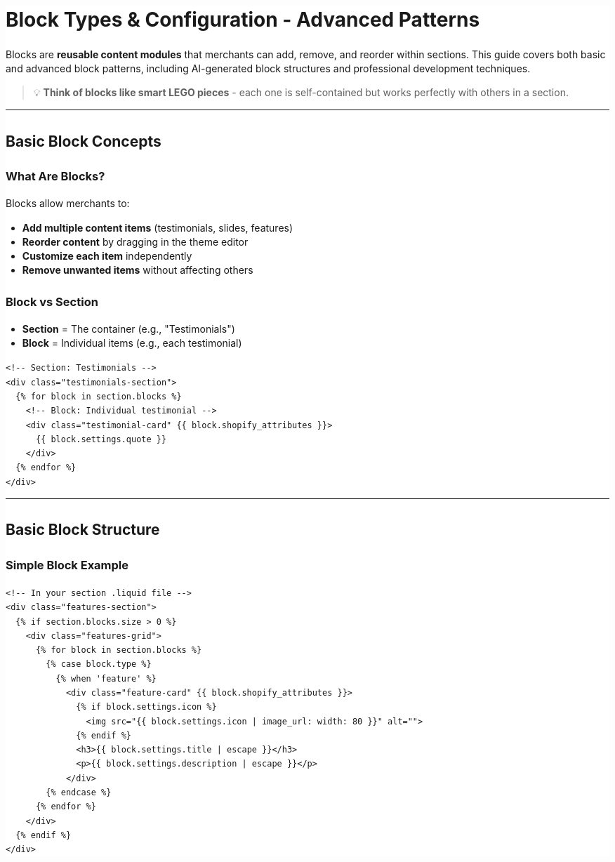 # Block Types & Configuration - Advanced Patterns

Blocks are **reusable content modules** that merchants can add, remove, and reorder within sections. This guide covers both basic and advanced block patterns, including AI-generated block structures and professional development techniques.

> 💡 **Think of blocks like smart LEGO pieces** - each one is self-contained but works perfectly with others in a section.

---

## Basic Block Concepts

### What Are Blocks?

Blocks allow merchants to:
- **Add multiple content items** (testimonials, slides, features)
- **Reorder content** by dragging in the theme editor
- **Customize each item** independently
- **Remove unwanted items** without affecting others

### Block vs Section

- **Section** = The container (e.g., "Testimonials")
- **Block** = Individual items (e.g., each testimonial)

```liquid
<!-- Section: Testimonials -->
<div class="testimonials-section">
  {% for block in section.blocks %}
    <!-- Block: Individual testimonial -->
    <div class="testimonial-card" {{ block.shopify_attributes }}>
      {{ block.settings.quote }}
    </div>
  {% endfor %}
</div>
```

---

## Basic Block Structure

### Simple Block Example

```liquid
<!-- In your section .liquid file -->
<div class="features-section">
  {% if section.blocks.size > 0 %}
    <div class="features-grid">
      {% for block in section.blocks %}
        {% case block.type %}
          {% when 'feature' %}
            <div class="feature-card" {{ block.shopify_attributes }}>
              {% if block.settings.icon %}
                <img src="{{ block.settings.icon | image_url: width: 80 }}" alt="">
              {% endif %}
              <h3>{{ block.settings.title | escape }}</h3>
              <p>{{ block.settings.description | escape }}</p>
            </div>
        {% endcase %}
      {% endfor %}
    </div>
  {% endif %}
</div>
```